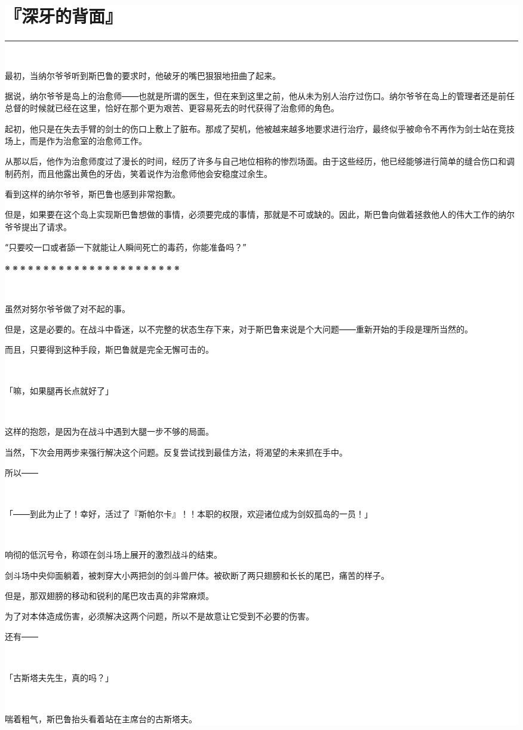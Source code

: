 # 『深牙的背面』

------

　

最初，当纳尔爷爷听到斯巴鲁的要求时，他破牙的嘴巴狠狠地扭曲了起来。

据说，纳尔爷爷是岛上的治愈师——也就是所谓的医生，但在来到这里之前，他从未为别人治疗过伤口。纳尔爷爷在岛上的管理者还是前任总督的时候就已经在这里，恰好在那个更为艰苦、更容易死去的时代获得了治愈师的角色。

起初，他只是在失去手臂的剑士的伤口上敷上了脏布。那成了契机，他被越来越多地要求进行治疗，最终似乎被命令不再作为剑士站在竞技场上，而是作为治愈室的治愈师工作。

从那以后，他作为治愈师度过了漫长的时间，经历了许多与自己地位相称的惨烈场面。由于这些经历，他已经能够进行简单的缝合伤口和调制药剂，而且他露出黄色的牙齿，笑着说作为治愈师他会安稳度过余生。

看到这样的纳尔爷爷，斯巴鲁也感到非常抱歉。

但是，如果要在这个岛上实现斯巴鲁想做的事情，必须要完成的事情，那就是不可或缺的。因此，斯巴鲁向做着拯救他人的伟大工作的纳尔爷爷提出了请求。

“只要咬一口或者舔一下就能让人瞬间死亡的毒药，你能准备吗？”
　

※ ※ ※ ※ ※ ※ ※ ※ ※ ※ ※ ※ ※ ※ ※ ※ ※ ※ ※ ※ ※ ※ ※

　

虽然对努尔爷爷做了对不起的事。

但是，这是必要的。在战斗中昏迷，以不完整的状态生存下来，对于斯巴鲁来说是个大问题——重新开始的手段是理所当然的。

而且，只要得到这种手段，斯巴鲁就是完全无懈可击的。

　

「嘛，如果腿再长点就好了」

　

这样的抱怨，是因为在战斗中遇到大腿一步不够的局面。

当然，下次会用两步来强行解决这个问题。反复尝试找到最佳方法，将渴望的未来抓在手中。

所以——

　

「——到此为止了！幸好，活过了『斯帕尔卡』！！本职的权限，欢迎诸位成为剑奴孤岛的一员！」

　

响彻的低沉号令，称颂在剑斗场上展开的激烈战斗的结束。

剑斗场中央仰面躺着，被刺穿大小两把剑的剑斗兽尸体。被砍断了两只翅膀和长长的尾巴，痛苦的样子。

但是，那双翅膀的移动和锐利的尾巴攻击真的非常麻烦。

为了对本体造成伤害，必须解决这两个问题，所以不是故意让它受到不必要的伤害。

还有——

　

「古斯塔夫先生，真的吗？」

　

喘着粗气，斯巴鲁抬头看着站在主席台的古斯塔夫。
